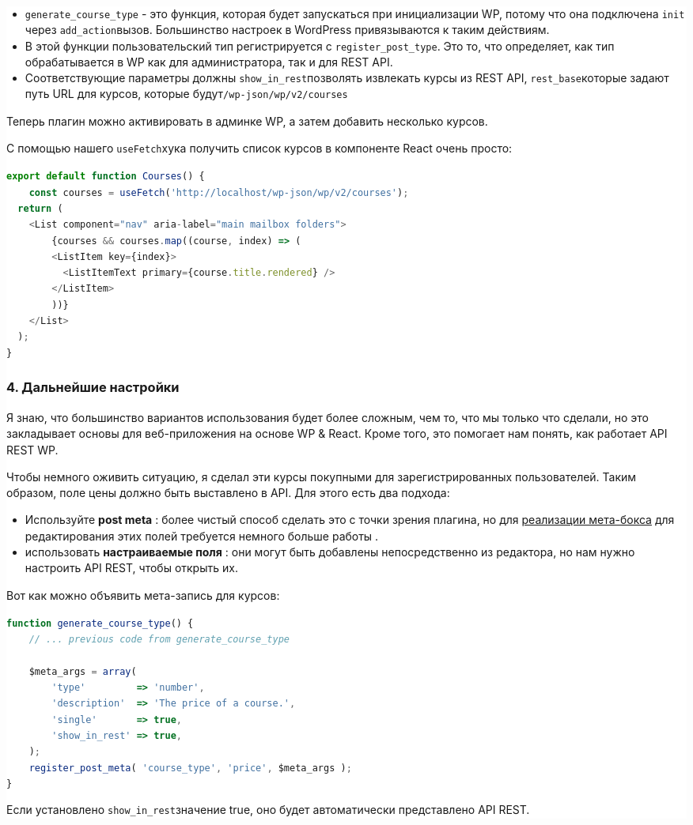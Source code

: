 -   `generate_course_type` - это функция, которая будет запускаться при инициализации WP, потому что она подключена `init`через `add_action`вызов. Большинство настроек в WordPress привязываются к таким действиям.
-   В этой функции пользовательский тип регистрируется с `register_post_type`. Это то, что определяет, как тип обрабатывается в WP как для администратора, так и для REST API.
-   Соответствующие параметры должны `show_in_rest`позволять извлекать курсы из REST API, `rest_base`которые задают путь URL для курсов, которые будут`/wp-json/wp/v2/courses`

Теперь плагин можно активировать в админке WP, а затем добавить несколько курсов.

С помощью нашего `useFetch`хука получить список курсов в компоненте React очень просто:

```js
export default function Courses() {
    const courses = useFetch('http://localhost/wp-json/wp/v2/courses');
  return (
    <List component="nav" aria-label="main mailbox folders">
        {courses && courses.map((course, index) => (
        <ListItem key={index}>
          <ListItemText primary={course.title.rendered} />
        </ListItem>
        ))}
    </List>
  );
}
```

### 4. Дальнейшие настройки

Я знаю, что большинство вариантов использования будет более сложным, чем то, что мы только что сделали, но это закладывает основы для веб-приложения на основе WP & React. Кроме того, это помогает нам понять, как работает API REST WP.

Чтобы немного оживить ситуацию, я сделал эти курсы покупными для зарегистрированных пользователей. Таким образом, поле цены должно быть выставлено в API. Для этого есть два подхода:

-   Используйте **post meta** : более чистый способ сделать это с точки зрения плагина, но для [реализации мета-бокса](https://developer.wordpress.org/plugins/metadata/custom-meta-boxes/) для редактирования этих полей требуется немного больше работы .
-   использовать **настраиваемые поля** : они могут быть добавлены непосредственно из редактора, но нам нужно настроить API REST, чтобы открыть их.

Вот как можно объявить мета-запись для курсов:

```js
function generate_course_type() {
    // ... previous code from generate_course_type
    
    $meta_args = array(
        'type'         => 'number',
        'description'  => 'The price of a course.',
        'single'       => true,
        'show_in_rest' => true,
    );
    register_post_meta( 'course_type', 'price', $meta_args );
}
```
Если установлено `show_in_rest`значение true, оно будет автоматически представлено API REST.
